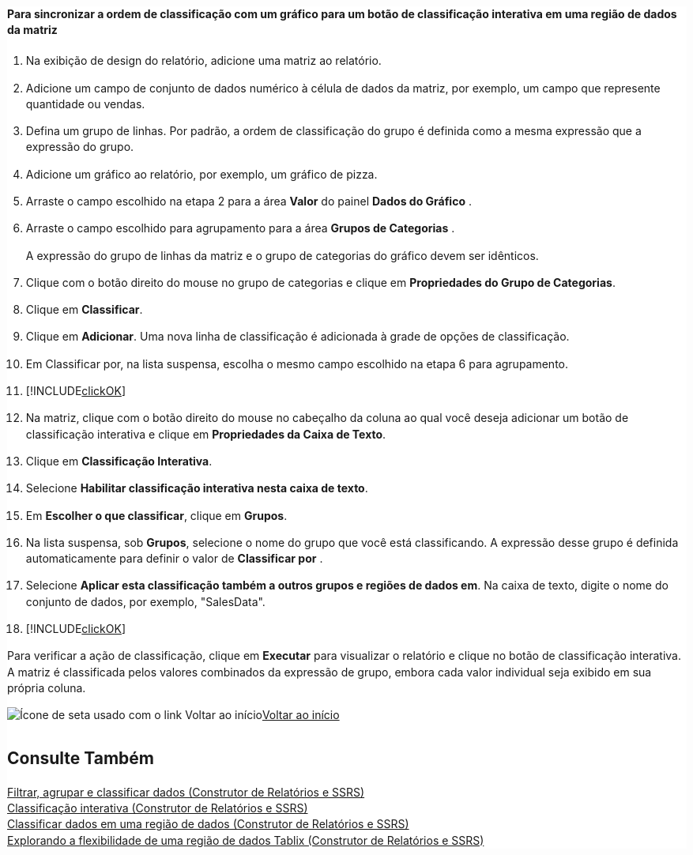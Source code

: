 #### <a name="to-synchronize-sort-order-with-a-chart-for-an-interactive-sort-button-on-a-matrix-data-region"></a>Para sincronizar a ordem de classificação com um gráfico para um botão de classificação interativa em uma região de dados da matriz  
  
1.  Na exibição de design do relatório, adicione uma matriz ao relatório.  
  
2.  Adicione um campo de conjunto de dados numérico à célula de dados da matriz, por exemplo, um campo que represente quantidade ou vendas.  
  
3.  Defina um grupo de linhas. Por padrão, a ordem de classificação do grupo é definida como a mesma expressão que a expressão do grupo.  
  
4.  Adicione um gráfico ao relatório, por exemplo, um gráfico de pizza.  
  
5.  Arraste o campo escolhido na etapa 2 para a área **Valor** do painel **Dados do Gráfico** .  
  
6.  Arraste o campo escolhido para agrupamento para a área **Grupos de Categorias** .  
  
     A expressão do grupo de linhas da matriz e o grupo de categorias do gráfico devem ser idênticos.  
  
7.  Clique com o botão direito do mouse no grupo de categorias e clique em **Propriedades do Grupo de Categorias**.  
  
8.  Clique em **Classificar**.  
  
9. Clique em **Adicionar**. Uma nova linha de classificação é adicionada à grade de opções de classificação.  
  
10. Em Classificar por, na lista suspensa, escolha o mesmo campo escolhido na etapa 6 para agrupamento.  
  
11. [!INCLUDE[clickOK](../../includes/clickok-md.md)]  
  
12. Na matriz, clique com o botão direito do mouse no cabeçalho da coluna ao qual você deseja adicionar um botão de classificação interativa e clique em **Propriedades da Caixa de Texto**.  
  
13. Clique em **Classificação Interativa**.  
  
14. Selecione **Habilitar classificação interativa nesta caixa de texto**.  
  
15. Em **Escolher o que classificar**, clique em **Grupos**.  
  
16. Na lista suspensa, sob **Grupos**, selecione o nome do grupo que você está classificando. A expressão desse grupo é definida automaticamente para definir o valor de **Classificar por** .  
  
17. Selecione **Aplicar esta classificação também a outros grupos e regiões de dados em**. Na caixa de texto, digite o nome do conjunto de dados, por exemplo, "SalesData".  
  
18. [!INCLUDE[clickOK](../../includes/clickok-md.md)]  
  
 Para verificar a ação de classificação, clique em **Executar** para visualizar o relatório e clique no botão de classificação interativa. A matriz é classificada pelos valores combinados da expressão de grupo, embora cada valor individual seja exibido em sua própria coluna.  
  
 ![Ícone de seta usado com o link Voltar ao início](../../analysis-services/instances/media/uparrow16x16.gif "Ícone de seta usado com o link Voltar ao início")[Voltar ao início](#BackToTop)  
  
## <a name="see-also"></a>Consulte Também  
 [Filtrar, agrupar e classificar dados &#40;Construtor de Relatórios e SSRS&#41;](../../reporting-services/report-design/filter-group-and-sort-data-report-builder-and-ssrs.md)   
 [Classificação interativa &#40;Construtor de Relatórios e SSRS&#41;](../../reporting-services/report-design/interactive-sort-report-builder-and-ssrs.md)   
 [Classificar dados em uma região de dados &#40;Construtor de Relatórios e SSRS&#41;](../../reporting-services/report-design/sort-data-in-a-data-region-report-builder-and-ssrs.md)   
 [Explorando a flexibilidade de uma região de dados Tablix &#40;Construtor de Relatórios e SSRS&#41;](../../reporting-services/report-design/exploring-the-flexibility-of-a-tablix-data-region-report-builder-and-ssrs.md)  
  
  
